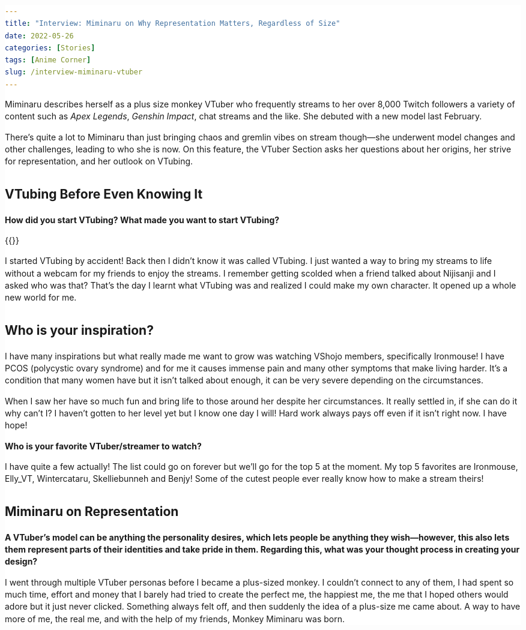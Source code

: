 ```yaml
---
title: "Interview: Miminaru on Why Representation Matters, Regardless of Size"
date: 2022-05-26
categories: [Stories]
tags: [Anime Corner]
slug: /interview-miminaru-vtuber
---
```


Miminaru describes herself as a plus size monkey VTuber who frequently streams to her over 8,000 Twitch followers a variety of content such as _Apex Legends_, _Genshin Impact_, chat streams and the like. She debuted with a new model last February.

There’s quite a lot to Miminaru than just bringing chaos and gremlin vibes on stream though—she underwent model changes and other challenges, leading to who she is now. On this feature, the VTuber Section asks her questions about her origins, her strive for representation, and her outlook on VTubing.

## **VTubing Before Even Knowing It**

**How did you start VTubing? What made you want to start VTubing?**

{{<youtube cK-U1DNgPXA>}}

I started VTubing by accident! Back then I didn’t know it was called VTubing. I just wanted a way to bring my streams to life without a webcam for my friends to enjoy the streams. I remember getting scolded when a friend talked about Nijisanji and I asked who was that? That’s the day I learnt what VTubing was and realized I could make my own character. It opened up a whole new world for me.

## **Who is your inspiration?**

I have many inspirations but what really made me want to grow was watching VShojo members, specifically Ironmouse! I have PCOS (polycystic ovary syndrome) and for me it causes immense pain and many other symptoms that make living harder. It’s a condition that many women have but it isn’t talked about enough, it can be very severe depending on the circumstances. 

When I saw her have so much fun and bring life to those around her despite her circumstances. It really settled in, if she can do it why can’t I? I haven’t gotten to her level yet but I know one day I will! Hard work always pays off even if it isn’t right now. I have hope!

**Who is your favorite VTuber/streamer to watch?**

I have quite a few actually! The list could go on forever but we’ll go for the top 5 at the moment. My top 5 favorites are Ironmouse, Elly\_VT, Wintercataru, Skelliebunneh and Benjy! Some of the cutest people ever really know how to make a stream theirs!

## **Miminaru on Representation**

**A VTuber’s model can be anything the personality desires, which lets people be anything they wish—however, this also lets them represent parts of their identities and take pride in them. Regarding this, what was your thought process in creating your design?**

I went through multiple VTuber personas before I became a plus-sized monkey. I couldn’t connect to any of them, I had spent so much time, effort and money that I barely had tried to create the perfect me, the happiest me, the me that I hoped others would adore but it just never clicked. Something always felt off, and then suddenly the idea of a plus-size me came about. A way to have more of me, the real me, and with the help of my friends, Monkey Miminaru was born.
